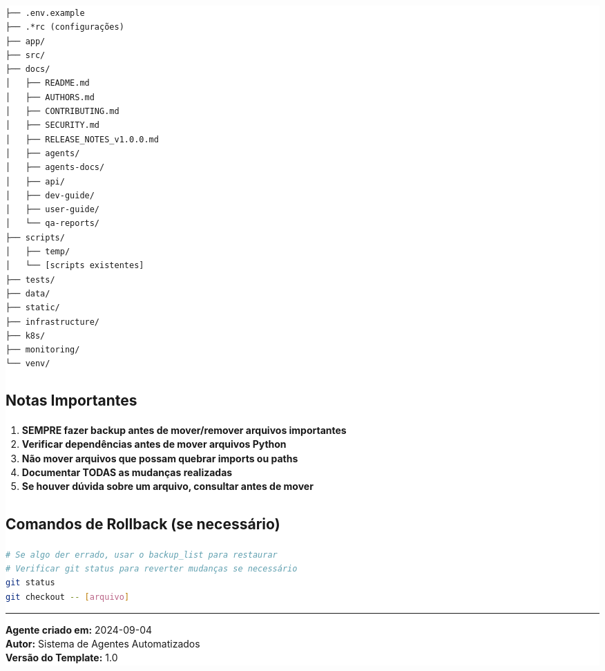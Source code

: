 ```
├── .env.example
├── .*rc (configurações)
├── app/
├── src/
├── docs/
│   ├── README.md
│   ├── AUTHORS.md
│   ├── CONTRIBUTING.md
│   ├── SECURITY.md
│   ├── RELEASE_NOTES_v1.0.0.md
│   ├── agents/
│   ├── agents-docs/
│   ├── api/
│   ├── dev-guide/
│   ├── user-guide/
│   └── qa-reports/
├── scripts/
│   ├── temp/
│   └── [scripts existentes]
├── tests/
├── data/
├── static/
├── infrastructure/
├── k8s/
├── monitoring/
└── venv/
```

## Notas Importantes

1. **SEMPRE fazer backup antes de mover/remover arquivos importantes**
2. **Verificar dependências antes de mover arquivos Python**
3. **Não mover arquivos que possam quebrar imports ou paths**
4. **Documentar TODAS as mudanças realizadas**
5. **Se houver dúvida sobre um arquivo, consultar antes de mover**

## Comandos de Rollback (se necessário)

```bash
# Se algo der errado, usar o backup_list para restaurar
# Verificar git status para reverter mudanças se necessário
git status
git checkout -- [arquivo]
```

---

**Agente criado em:** 2024-09-04  
**Autor:** Sistema de Agentes Automatizados  
**Versão do Template:** 1.0